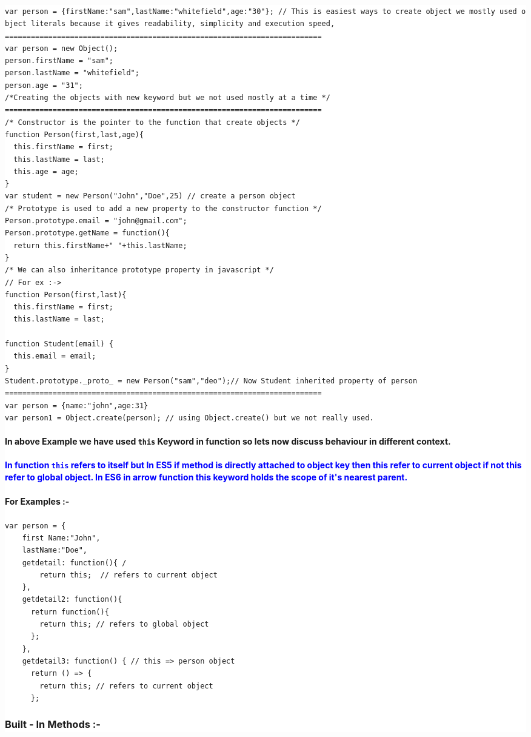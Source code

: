 ```Js
var person = {firstName:"sam",lastName:"whitefield",age:"30"}; // This is easiest ways to create object we mostly used object literals because it gives readability, simplicity and execution speed,
=========================================================================
var person = new Object();
person.firstName = "sam";
person.lastName = "whitefield";
person.age = "31";
/*Creating the objects with new keyword but we not used mostly at a time */
=========================================================================
/* Constructor is the pointer to the function that create objects */
function Person(first,last,age){
  this.firstName = first;
  this.lastName = last;
  this.age = age;
}
var student = new Person("John","Doe",25) // create a person object
/* Prototype is used to add a new property to the constructor function */
Person.prototype.email = "john@gmail.com";
Person.prototype.getName = function(){
  return this.firstName+" "+this.lastName;
}
/* We can also inheritance prototype property in javascript */
// For ex :->
function Person(first,last){
  this.firstName = first;
  this.lastName = last;

function Student(email) { 
  this.email = email;  
}
Student.prototype._proto_ = new Person("sam","deo");// Now Student inherited property of person
=========================================================================
var person = {name:"john",age:31}
var person1 = Object.create(person); // using Object.create() but we not really used.
```
#### In above Example we have used `this` Keyword in function so lets now discuss behaviour in different context.

<b style="color:blue">In function `this` refers to itself but In ES5 if method is directly attached to object key then this refer to current object if not this refer to global object.
In ES6 in arrow function this keyword holds the scope of it's nearest parent.</b>

#### For Examples :-

```Js
var person = {
    first Name:"John",                    
    lastName:"Doe", 
    getdetail: function(){ /
        return this;  // refers to current object
    }, 
    getdetail2: function(){   
      return function(){      
        return this; // refers to global object
      };   
    },
    getdetail3: function() { // this => person object
      return () => {   
        return this; // refers to current object 
      };  
```
### Built - In Methods :-